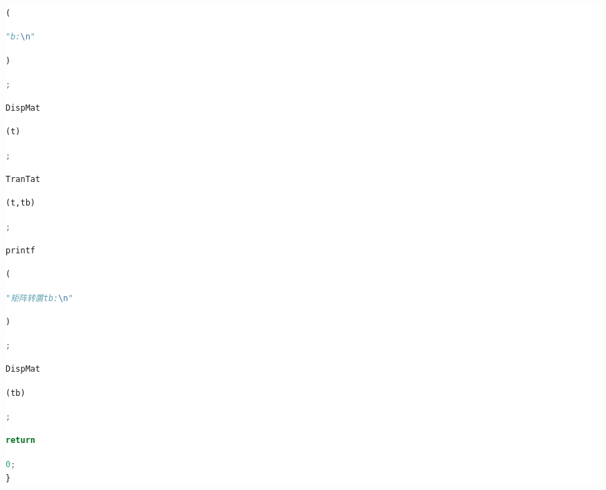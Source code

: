 ```python
(
```
```python
"b:\n"
```
```python
)
```
```python
;
```
```python
DispMat
```
```python
(t)
```
```python
;
```
```python
TranTat
```
```python
(t,tb)
```
```python
;
```
```python
printf
```
```python
(
```
```python
"矩阵转置tb:\n"
```
```python
)
```
```python
;
```
```python
DispMat
```
```python
(tb)
```
```python
;
```
```python
return
```
```python
0;
}
```

